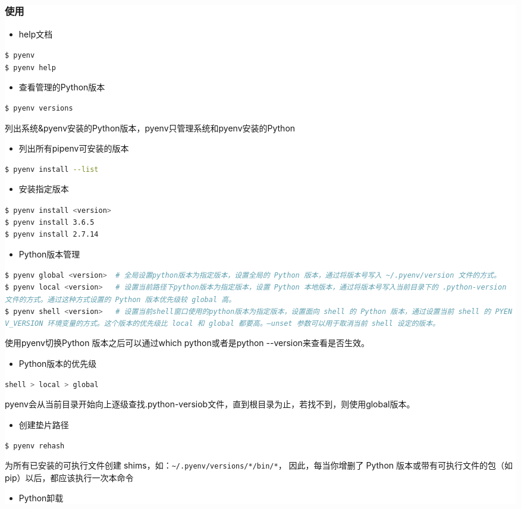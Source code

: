 ### 使用

- help文档

```bash
$ pyenv
$ pyenv help
```

- 查看管理的Python版本

```bash
$ pyenv versions
```

列出系统&pyenv安装的Python版本，pyenv只管理系统和pyenv安装的Python

-  列出所有pipenv可安装的版本

```bash
$ pyenv install --list
```

- 安装指定版本

```bash
$ pyenv install <version>
$ pyenv install 3.6.5
$ pyenv install 2.7.14
```

- Python版本管理

```bash
$ pyenv global <version>  # 全局设置python版本为指定版本，设置全局的 Python 版本，通过将版本号写入 ~/.pyenv/version 文件的方式。
$ pyenv local <version>   # 设置当前路径下python版本为指定版本，设置 Python 本地版本，通过将版本号写入当前目录下的 .python-version 文件的方式。通过这种方式设置的 Python 版本优先级较 global 高。
$ pyenv shell <version>   # 设置当前shell窗口使用的python版本为指定版本，设置面向 shell 的 Python 版本，通过设置当前 shell 的 PYENV_VERSION 环境变量的方式。这个版本的优先级比 local 和 global 都要高。–unset 参数可以用于取消当前 shell 设定的版本。
```

使用pyenv切换Python 版本之后可以通过which python或者是python --version来查看是否生效。

- Python版本的优先级

```bash
shell > local > global
```

pyenv会从当前目录开始向上逐级查找.python-versiob文件，直到根目录为止，若找不到，则使用global版本。

- 创建垫片路径

```bash
$ pyenv rehash
```

为所有已安装的可执行文件创建 shims，如：`~/.pyenv/versions/*/bin/*`，
因此，每当你增删了 Python 版本或带有可执行文件的包（如 pip）以后，都应该执行一次本命令

- Python卸载
